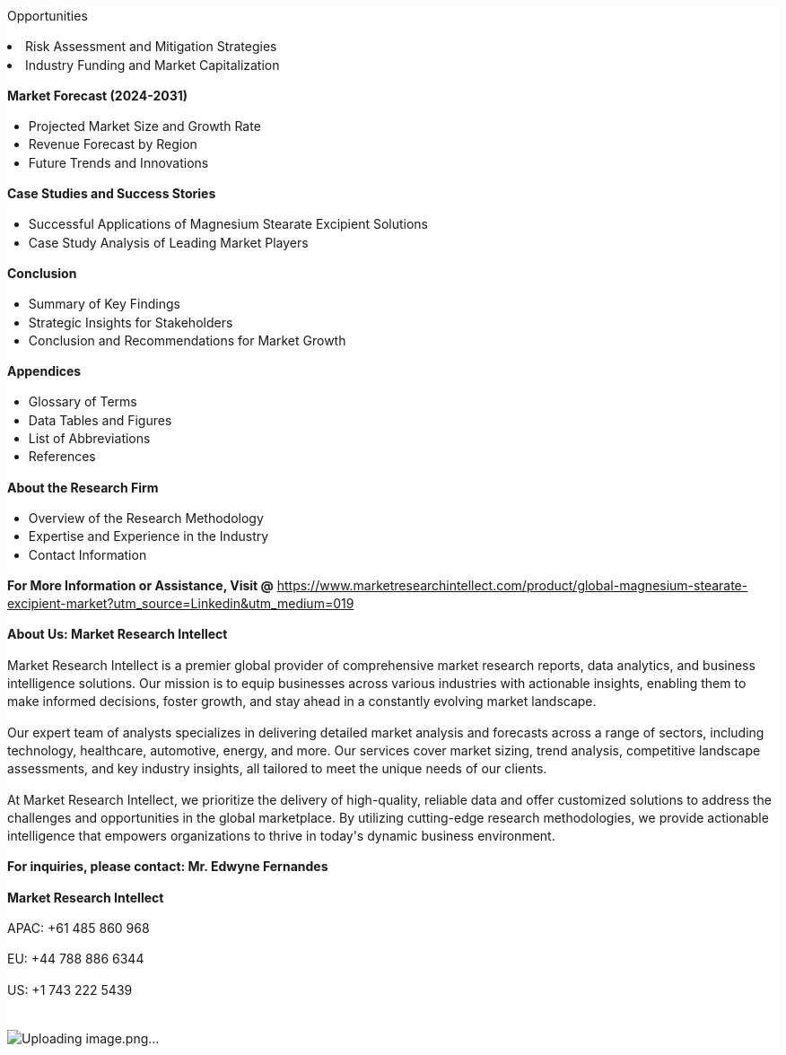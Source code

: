 Opportunities</li><li>Risk Assessment and Mitigation Strategies</li><li>Industry Funding and Market Capitalization</li></ul><p><strong>Market Forecast (2024-2031)</strong></p><ul><li>Projected Market Size and Growth Rate</li><li>Revenue Forecast by Region</li><li>Future Trends and Innovations</li></ul><p><strong>Case Studies and Success Stories</strong></p><ul><li>Successful Applications of Magnesium Stearate Excipient Solutions</li><li>Case Study Analysis of Leading Market Players</li></ul><p><strong>Conclusion</strong></p><ul><li>Summary of Key Findings</li><li>Strategic Insights for Stakeholders</li><li>Conclusion and Recommendations for Market Growth</li></ul><p><strong>Appendices</strong></p><ul><li>Glossary of Terms</li><li>Data Tables and Figures</li><li>List of Abbreviations</li><li>References</li></ul><p><strong>About the Research Firm</strong></p><ul><li>Overview of the Research Methodology</li><li>Expertise and Experience in the Industry</li><li>Contact Information</li></ul></div><div class="article-main__content" data-test-id="publishing-text-block"><p><span class="font-[700]"><strong>For More Information or Assistance, Visit @</strong>&nbsp;<a href="https://www.marketresearchintellect.com/product/global-magnesium-stearate-excipient-market?utm_source=Linkedin&utm_medium=019">https://www.marketresearchintellect.com/product/global-magnesium-stearate-excipient-market?utm_source=Linkedin&utm_medium=019</a></span></p><p><strong>About Us: Market Research Intellect</strong></p><p>Market Research Intellect is a premier global provider of comprehensive market research reports, data analytics, and business intelligence solutions. Our mission is to equip businesses across various industries with actionable insights, enabling them to make informed decisions, foster growth, and stay ahead in a constantly evolving market landscape.</p><p>Our expert team of analysts specializes in delivering detailed market analysis and forecasts across a range of sectors, including technology, healthcare, automotive, energy, and more. Our services cover market sizing, trend analysis, competitive landscape assessments, and key industry insights, all tailored to meet the unique needs of our clients.</p><p>At Market Research Intellect, we prioritize the delivery of high-quality, reliable data and offer customized solutions to address the challenges and opportunities in the global marketplace. By utilizing cutting-edge research methodologies, we provide actionable intelligence that empowers organizations to thrive in today's dynamic business environment.</p><p><strong>For inquiries, please contact: Mr. Edwyne Fernandes</strong></p><p><strong>Market Research Intellect</strong></p><p>APAC: +61 485 860 968</p><p>EU: +44 788 886 6344</p><p>US: +1 743 222 5439</p></div><div class="article-main__content" data-test-id="publishing-text-block">&nbsp;</div>
![Uploading image.png…]()
